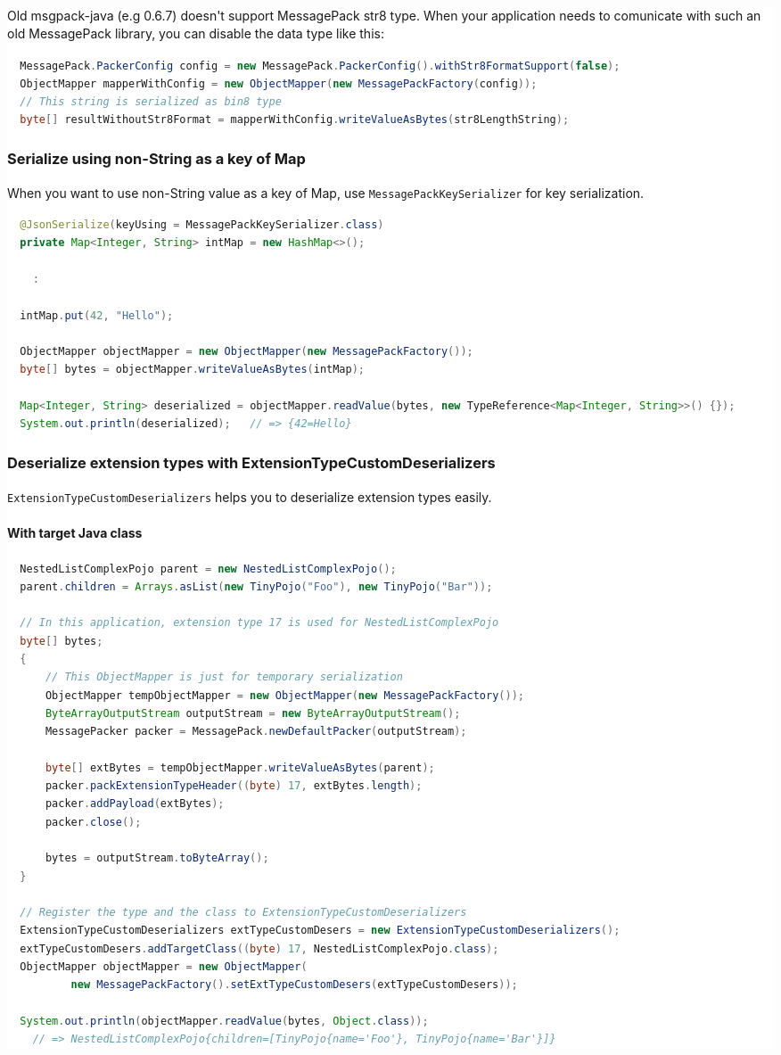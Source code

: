 Old msgpack-java (e.g 0.6.7) doesn't support MessagePack str8 type. When your application needs to comunicate with such an old MessagePack library, you can disable the data type like this:

```java
  MessagePack.PackerConfig config = new MessagePack.PackerConfig().withStr8FormatSupport(false);
  ObjectMapper mapperWithConfig = new ObjectMapper(new MessagePackFactory(config));
  // This string is serialized as bin8 type
  byte[] resultWithoutStr8Format = mapperWithConfig.writeValueAsBytes(str8LengthString);
```

### Serialize using non-String as a key of Map

When you want to use non-String value as a key of Map, use `MessagePackKeySerializer` for key serialization.

```java
  @JsonSerialize(keyUsing = MessagePackKeySerializer.class)
  private Map<Integer, String> intMap = new HashMap<>();

    :

  intMap.put(42, "Hello");

  ObjectMapper objectMapper = new ObjectMapper(new MessagePackFactory());
  byte[] bytes = objectMapper.writeValueAsBytes(intMap);

  Map<Integer, String> deserialized = objectMapper.readValue(bytes, new TypeReference<Map<Integer, String>>() {});
  System.out.println(deserialized);   // => {42=Hello}
```

### Deserialize extension types with ExtensionTypeCustomDeserializers

`ExtensionTypeCustomDeserializers` helps you to deserialize extension types easily.

#### With target Java class

```java
  NestedListComplexPojo parent = new NestedListComplexPojo();
  parent.children = Arrays.asList(new TinyPojo("Foo"), new TinyPojo("Bar"));

  // In this application, extension type 17 is used for NestedListComplexPojo
  byte[] bytes;
  {
      // This ObjectMapper is just for temporary serialization
      ObjectMapper tempObjectMapper = new ObjectMapper(new MessagePackFactory());
      ByteArrayOutputStream outputStream = new ByteArrayOutputStream();
      MessagePacker packer = MessagePack.newDefaultPacker(outputStream);

      byte[] extBytes = tempObjectMapper.writeValueAsBytes(parent);
      packer.packExtensionTypeHeader((byte) 17, extBytes.length);
      packer.addPayload(extBytes);
      packer.close();

      bytes = outputStream.toByteArray();
  }

  // Register the type and the class to ExtensionTypeCustomDeserializers
  ExtensionTypeCustomDeserializers extTypeCustomDesers = new ExtensionTypeCustomDeserializers();
  extTypeCustomDesers.addTargetClass((byte) 17, NestedListComplexPojo.class);
  ObjectMapper objectMapper = new ObjectMapper(
          new MessagePackFactory().setExtTypeCustomDesers(extTypeCustomDesers));

  System.out.println(objectMapper.readValue(bytes, Object.class));
    // => NestedListComplexPojo{children=[TinyPojo{name='Foo'}, TinyPojo{name='Bar'}]}
```